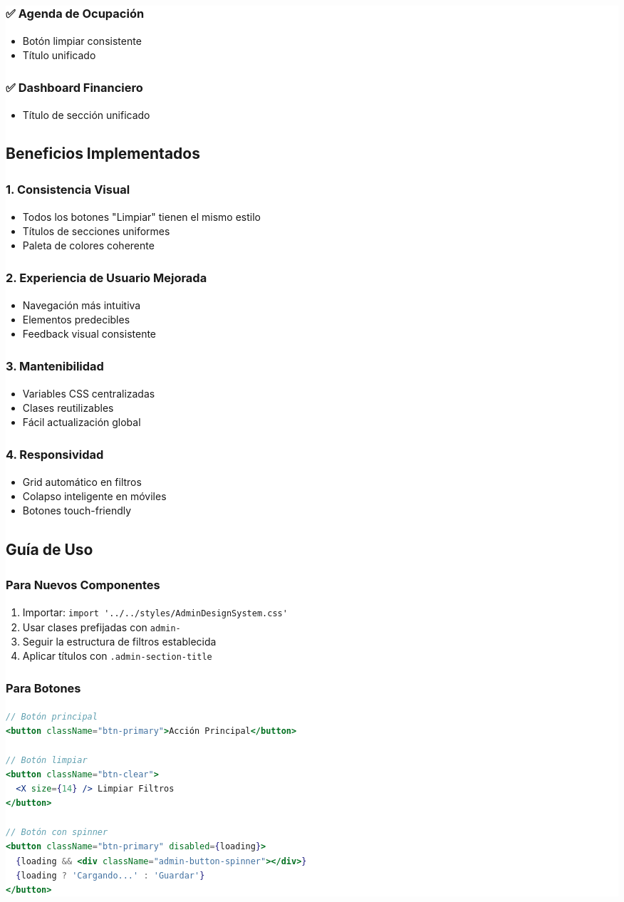 ### ✅ Agenda de Ocupación
- Botón limpiar consistente
- Título unificado

### ✅ Dashboard Financiero
- Título de sección unificado

## Beneficios Implementados

### 1. Consistencia Visual
- Todos los botones "Limpiar" tienen el mismo estilo
- Títulos de secciones uniformes
- Paleta de colores coherente

### 2. Experiencia de Usuario Mejorada
- Navegación más intuitiva
- Elementos predecibles
- Feedback visual consistente

### 3. Mantenibilidad
- Variables CSS centralizadas
- Clases reutilizables
- Fácil actualización global

### 4. Responsividad
- Grid automático en filtros
- Colapso inteligente en móviles
- Botones touch-friendly

## Guía de Uso

### Para Nuevos Componentes
1. Importar: `import '../../styles/AdminDesignSystem.css'`
2. Usar clases prefijadas con `admin-`
3. Seguir la estructura de filtros establecida
4. Aplicar títulos con `.admin-section-title`

### Para Botones
```jsx
// Botón principal
<button className="btn-primary">Acción Principal</button>

// Botón limpiar
<button className="btn-clear">
  <X size={14} /> Limpiar Filtros
</button>

// Botón con spinner
<button className="btn-primary" disabled={loading}>
  {loading && <div className="admin-button-spinner"></div>}
  {loading ? 'Cargando...' : 'Guardar'}
</button>
```
